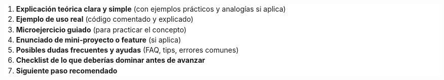 1. **Explicación teórica clara y simple** (con ejemplos prácticos y analogías si aplica)
2. **Ejemplo de uso real** (código comentado y explicado)
3. **Microejercicio guiado** (para practicar el concepto)
4. **Enunciado de mini-proyecto o feature** (si aplica)
5. **Posibles dudas frecuentes y ayudas** (FAQ, tips, errores comunes)
6. **Checklist de lo que deberías dominar antes de avanzar**
7. **Siguiente paso recomendado**